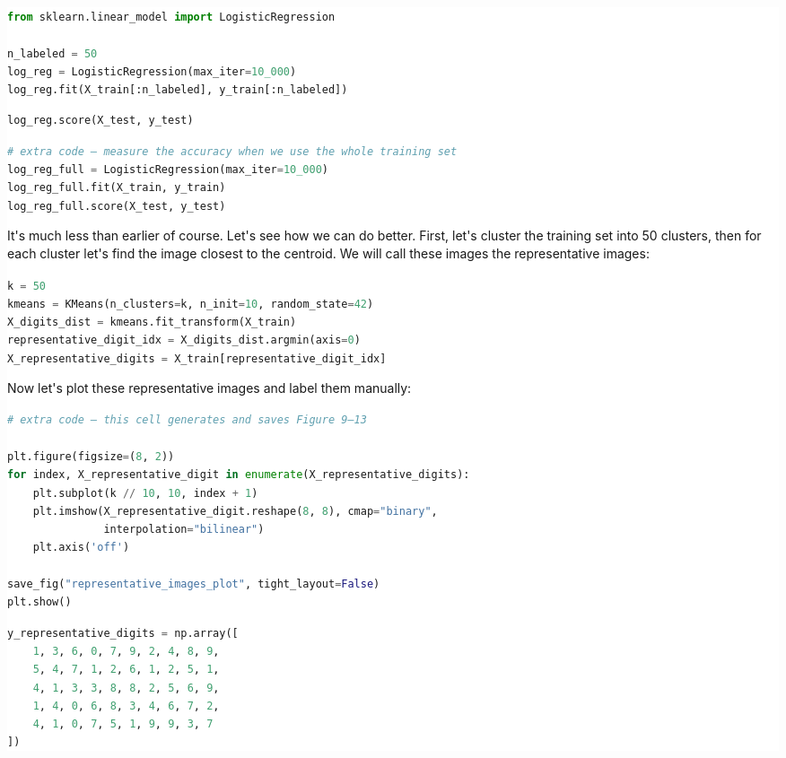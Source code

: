 ```python
from sklearn.linear_model import LogisticRegression

n_labeled = 50
log_reg = LogisticRegression(max_iter=10_000)
log_reg.fit(X_train[:n_labeled], y_train[:n_labeled])
```

```python
log_reg.score(X_test, y_test)
```

```python
# extra code – measure the accuracy when we use the whole training set
log_reg_full = LogisticRegression(max_iter=10_000)
log_reg_full.fit(X_train, y_train)
log_reg_full.score(X_test, y_test)
```

It's much less than earlier of course. Let's see how we can do better. First, let's cluster the training set into 50 clusters, then for each cluster let's find the image closest to the centroid. We will call these images the representative images:

```python
k = 50
kmeans = KMeans(n_clusters=k, n_init=10, random_state=42)
X_digits_dist = kmeans.fit_transform(X_train)
representative_digit_idx = X_digits_dist.argmin(axis=0)
X_representative_digits = X_train[representative_digit_idx]
```

Now let's plot these representative images and label them manually:

```python
# extra code – this cell generates and saves Figure 9–13

plt.figure(figsize=(8, 2))
for index, X_representative_digit in enumerate(X_representative_digits):
    plt.subplot(k // 10, 10, index + 1)
    plt.imshow(X_representative_digit.reshape(8, 8), cmap="binary",
               interpolation="bilinear")
    plt.axis('off')

save_fig("representative_images_plot", tight_layout=False)
plt.show()
```

```python
y_representative_digits = np.array([
    1, 3, 6, 0, 7, 9, 2, 4, 8, 9,
    5, 4, 7, 1, 2, 6, 1, 2, 5, 1,
    4, 1, 3, 3, 8, 8, 2, 5, 6, 9,
    1, 4, 0, 6, 8, 3, 4, 6, 7, 2,
    4, 1, 0, 7, 5, 1, 9, 9, 3, 7
])
```
